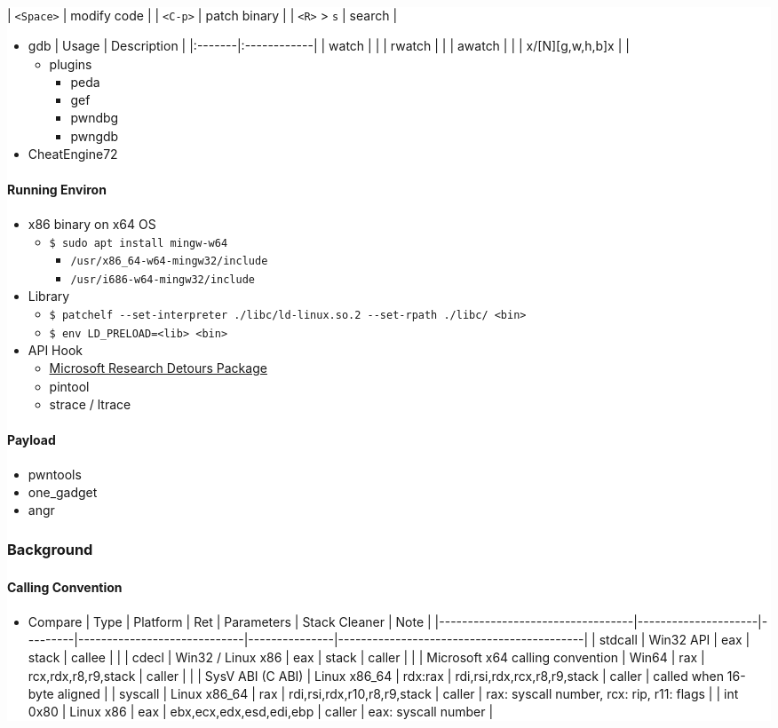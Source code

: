   | `<Space>`   | modify code  |
  | `<C-p>`     | patch binary |
  | `<R>` > `s` | search       |
- gdb
  | Usage  | Description |
  |:-------|:------------|
  | watch  |             |
  | rwatch |             |
  | awatch |             |
  | x/[N][g,w,h,b]x | |
  - plugins
    - peda
    - gef
    - pwndbg
    - pwngdb
- CheatEngine72


#### Running Environ
- x86 binary on x64 OS
  - `$ sudo apt install mingw-w64`
    - `/usr/x86_64-w64-mingw32/include`
    - `/usr/i686-w64-mingw32/include`
- Library
  - `$ patchelf --set-interpreter ./libc/ld-linux.so.2 --set-rpath ./libc/ <bin>`
  - `$ env LD_PRELOAD=<lib> <bin>`
- API Hook
  - [Microsoft Research Detours Package](https://github.com/microsoft/Detours)
  - pintool
  - strace / ltrace


#### Payload
- pwntools
- one\_gadget
- angr


### Background


#### Calling Convention
- Compare
  | Type                             | Platform            | Ret     | Parameters                  | Stack Cleaner | Note                                      | 
  |----------------------------------|---------------------|---------|-----------------------------|---------------|-------------------------------------------|
  | stdcall                          | Win32 API           | eax     | stack                       | callee        |                                           |
  | cdecl                            | Win32 / Linux x86   | eax     | stack                       | caller        |                                           |
  | Microsoft x64 calling convention | Win64               | rax     | rcx,rdx,r8,r9,stack         | caller        |                                           |
  | SysV ABI (C ABI)                 | Linux x86\_64       | rdx:rax | rdi,rsi,rdx,rcx,r8,r9,stack | caller        | called when 16-byte aligned               |
  | syscall                          | Linux x86\_64       | rax     | rdi,rsi,rdx,r10,r8,r9,stack | caller        | rax: syscall number, rcx: rip, r11: flags |
  | int 0x80                         | Linux x86           | eax     | ebx,ecx,edx,esd,edi,ebp     | caller        | eax: syscall number                       |
